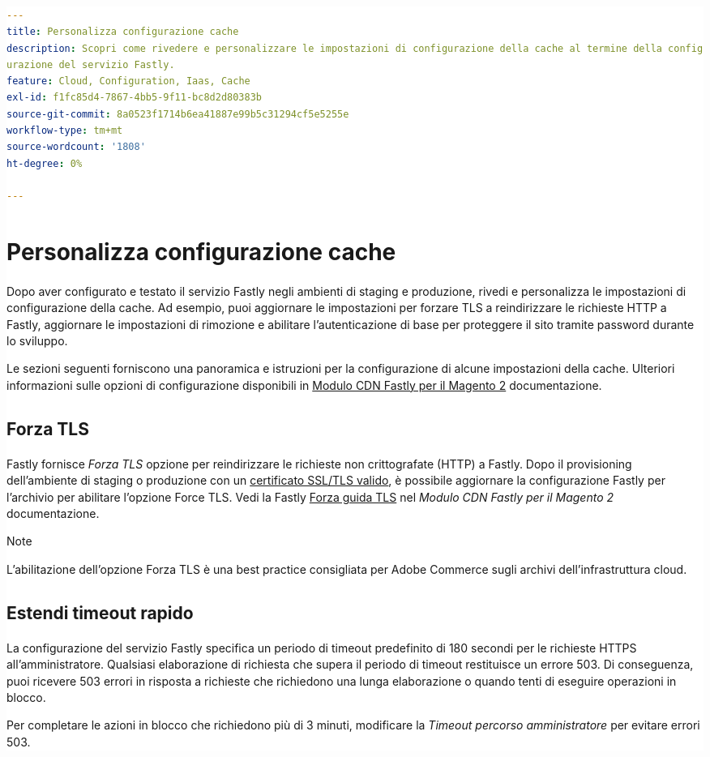 ```yaml
---
title: Personalizza configurazione cache
description: Scopri come rivedere e personalizzare le impostazioni di configurazione della cache al termine della configurazione del servizio Fastly.
feature: Cloud, Configuration, Iaas, Cache
exl-id: f1fc85d4-7867-4bb5-9f11-bc8d2d80383b
source-git-commit: 8a0523f1714b6ea41887e99b5c31294cf5e5255e
workflow-type: tm+mt
source-wordcount: '1808'
ht-degree: 0%

---
```


# Personalizza configurazione cache

Dopo aver configurato e testato il servizio Fastly negli ambienti di staging e produzione, rivedi e personalizza le impostazioni di configurazione della cache. Ad esempio, puoi aggiornare le impostazioni per forzare TLS a reindirizzare le richieste HTTP a Fastly, aggiornare le impostazioni di rimozione e abilitare l’autenticazione di base per proteggere il sito tramite password durante lo sviluppo.

Le sezioni seguenti forniscono una panoramica e istruzioni per la configurazione di alcune impostazioni della cache. Ulteriori informazioni sulle opzioni di configurazione disponibili in [Modulo CDN Fastly per il Magento 2](https://github.com/fastly/fastly-magento2/tree/master/Documentation) documentazione.

## Forza TLS

Fastly fornisce _Forza TLS_ opzione per reindirizzare le richieste non crittografate (HTTP) a Fastly. Dopo il provisioning dell’ambiente di staging o produzione con un [certificato SSL/TLS valido](fastly-configuration.md#provision-ssltls-certificates), è possibile aggiornare la configurazione Fastly per l’archivio per abilitare l’opzione Force TLS. Vedi la Fastly [Forza guida TLS](https://github.com/fastly/fastly-magento2/blob/master/Documentation/Guides/FORCE-TLS.md) nel _Modulo CDN Fastly per il Magento 2_ documentazione.

>[!NOTE]
>
>L’abilitazione dell’opzione Forza TLS è una best practice consigliata per Adobe Commerce sugli archivi dell’infrastruttura cloud.

## Estendi timeout rapido

La configurazione del servizio Fastly specifica un periodo di timeout predefinito di 180 secondi per le richieste HTTPS all’amministratore. Qualsiasi elaborazione di richiesta che supera il periodo di timeout restituisce un errore 503. Di conseguenza, puoi ricevere 503 errori in risposta a richieste che richiedono una lunga elaborazione o quando tenti di eseguire operazioni in blocco.

Per completare le azioni in blocco che richiedono più di 3 minuti, modificare la _Timeout percorso amministratore_ per evitare errori 503.
